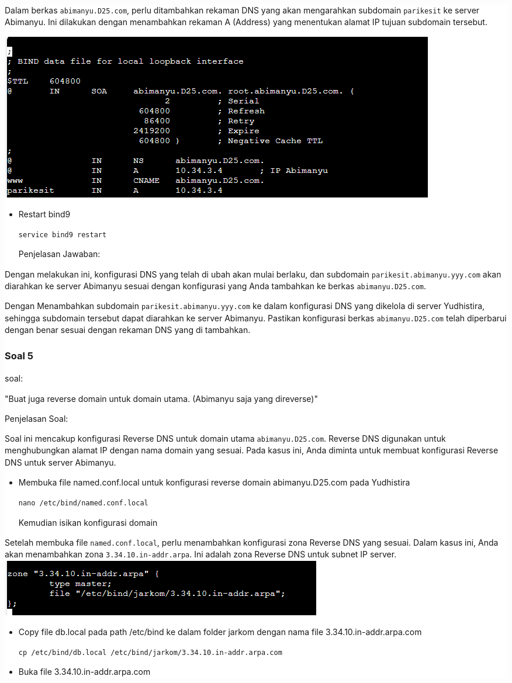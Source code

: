 Dalam berkas `abimanyu.D25.com`, perlu ditambahkan rekaman DNS yang akan mengarahkan subdomain `parikesit` ke server Abimanyu. Ini dilakukan dengan menambahkan rekaman A (Address) yang menentukan alamat IP tujuan subdomain tersebut.
  
  ![alt_text](https://github.com/Sandhika21/modul-2/blob/main/jarkom2/4/par.png)
- Restart bind9
  ```
  service bind9 restart
  ```
  Penjelasan Jawaban:

Dengan melakukan ini, konfigurasi DNS yang telah di ubah akan mulai berlaku, dan subdomain `parikesit.abimanyu.yyy.com` akan diarahkan ke server Abimanyu sesuai dengan konfigurasi yang Anda tambahkan ke berkas `abimanyu.D25.com`.

Dengan Menambahkan subdomain `parikesit.abimanyu.yyy.com` ke dalam konfigurasi DNS yang dikelola di server Yudhistira, sehingga subdomain tersebut dapat diarahkan ke server Abimanyu. Pastikan konfigurasi berkas `abimanyu.D25.com` telah diperbarui dengan benar sesuai dengan rekaman DNS yang di tambahkan.
  
### Soal 5
soal: 

"Buat juga reverse domain untuk domain utama. (Abimanyu saja yang direverse)"

Penjelasan Soal:

Soal ini mencakup konfigurasi Reverse DNS untuk domain utama `abimanyu.D25.com`. Reverse DNS digunakan untuk menghubungkan alamat IP dengan nama domain yang sesuai. Pada kasus ini, Anda diminta untuk membuat konfigurasi Reverse DNS untuk server Abimanyu.
- Membuka file named.conf.local untuk konfigurasi reverse domain abimanyu.D25.com pada Yudhistira
  ```
  nano /etc/bind/named.conf.local
  ```

  Kemudian isikan konfigurasi domain
  
Setelah membuka file `named.conf.local`, perlu menambahkan konfigurasi zona Reverse DNS yang sesuai. Dalam kasus ini, Anda akan menambahkan zona `3.34.10.in-addr.arpa`. Ini adalah zona Reverse DNS untuk subnet IP server.
  ![alt_text](https://github.com/Sandhika21/modul-2/blob/main/jarkom2/5/rv-ab.png)
- Copy file db.local pada path /etc/bind ke dalam folder jarkom dengan nama file 3.34.10.in-addr.arpa.com
  ```
  cp /etc/bind/db.local /etc/bind/jarkom/3.34.10.in-addr.arpa.com
  ```
- Buka file 3.34.10.in-addr.arpa.com 
  ```
  ```